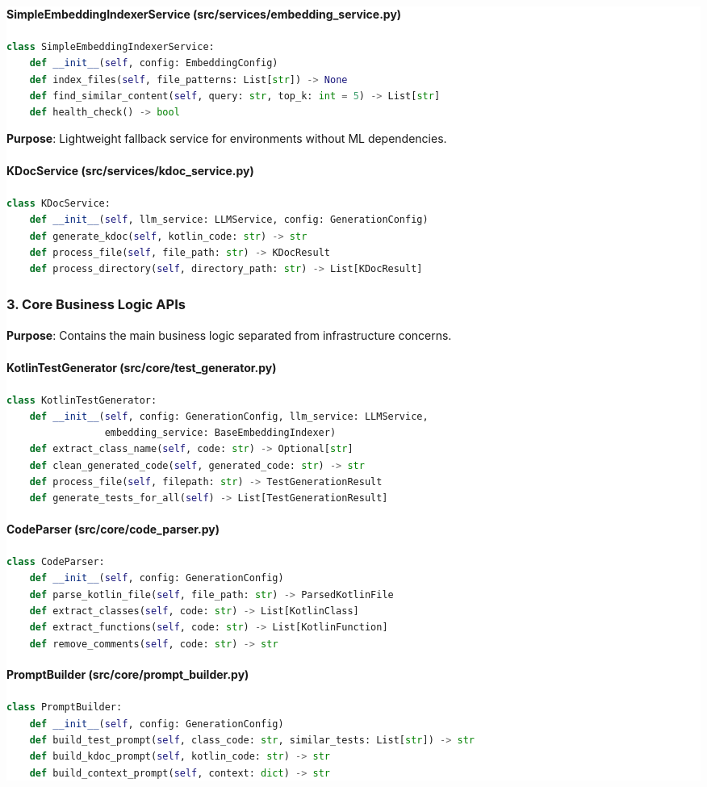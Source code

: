 #### SimpleEmbeddingIndexerService (src/services/embedding_service.py)

```python
class SimpleEmbeddingIndexerService:
    def __init__(self, config: EmbeddingConfig)
    def index_files(self, file_patterns: List[str]) -> None
    def find_similar_content(self, query: str, top_k: int = 5) -> List[str]
    def health_check() -> bool
```

**Purpose**: Lightweight fallback service for environments without ML dependencies.

#### KDocService (src/services/kdoc_service.py)

```python
class KDocService:
    def __init__(self, llm_service: LLMService, config: GenerationConfig)
    def generate_kdoc(self, kotlin_code: str) -> str
    def process_file(self, file_path: str) -> KDocResult
    def process_directory(self, directory_path: str) -> List[KDocResult]
```

### 3. Core Business Logic APIs

**Purpose**: Contains the main business logic separated from infrastructure concerns.

#### KotlinTestGenerator (src/core/test_generator.py)

```python
class KotlinTestGenerator:
    def __init__(self, config: GenerationConfig, llm_service: LLMService, 
                 embedding_service: BaseEmbeddingIndexer)
    def extract_class_name(self, code: str) -> Optional[str]
    def clean_generated_code(self, generated_code: str) -> str
    def process_file(self, filepath: str) -> TestGenerationResult
    def generate_tests_for_all(self) -> List[TestGenerationResult]
```

#### CodeParser (src/core/code_parser.py)

```python
class CodeParser:
    def __init__(self, config: GenerationConfig)
    def parse_kotlin_file(self, file_path: str) -> ParsedKotlinFile
    def extract_classes(self, code: str) -> List[KotlinClass]
    def extract_functions(self, code: str) -> List[KotlinFunction]
    def remove_comments(self, code: str) -> str
```

#### PromptBuilder (src/core/prompt_builder.py)

```python
class PromptBuilder:
    def __init__(self, config: GenerationConfig)
    def build_test_prompt(self, class_code: str, similar_tests: List[str]) -> str
    def build_kdoc_prompt(self, kotlin_code: str) -> str
    def build_context_prompt(self, context: dict) -> str
```
